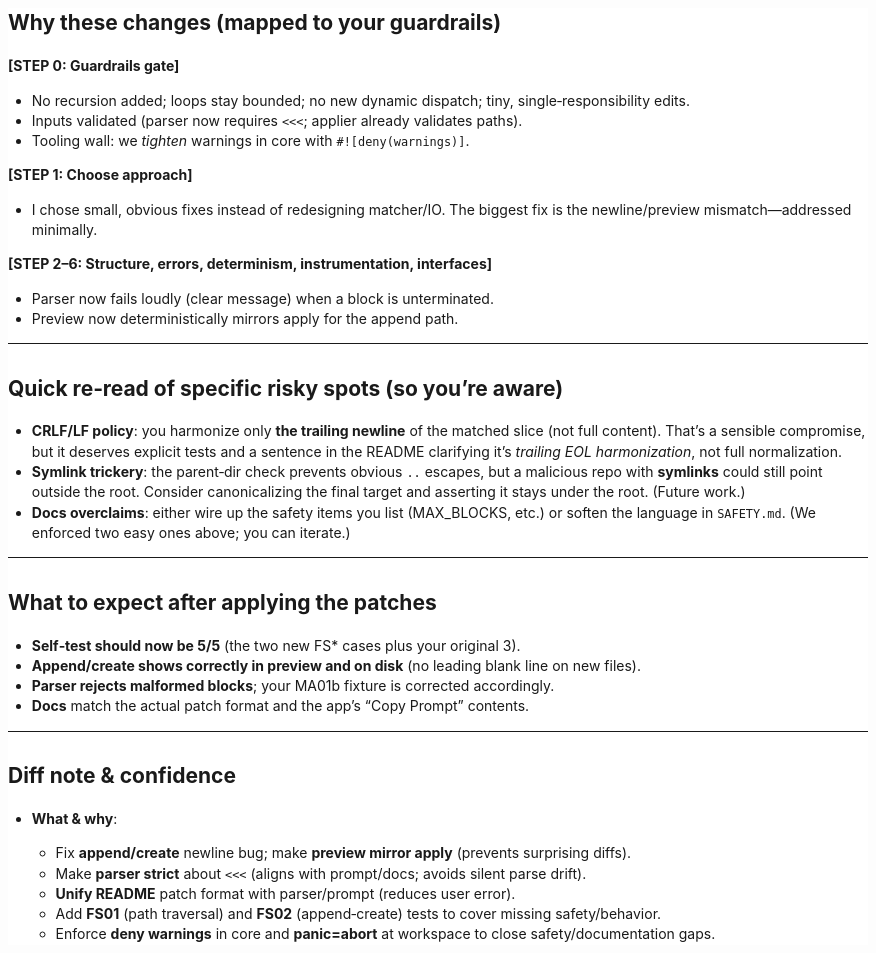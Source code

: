 
## Why these changes (mapped to your guardrails)

**[STEP 0: Guardrails gate]**

* No recursion added; loops stay bounded; no new dynamic dispatch; tiny, single‑responsibility edits.
* Inputs validated (parser now requires `<<<`; applier already validates paths).
* Tooling wall: we *tighten* warnings in core with `#![deny(warnings)]`.

**[STEP 1: Choose approach]**

* I chose small, obvious fixes instead of redesigning matcher/IO. The biggest fix is the newline/preview mismatch—addressed minimally.

**[STEP 2–6: Structure, errors, determinism, instrumentation, interfaces]**

* Parser now fails loudly (clear message) when a block is unterminated.
* Preview now deterministically mirrors apply for the append path.

---

## Quick re‑read of specific risky spots (so you’re aware)

* **CRLF/LF policy**: you harmonize only **the trailing newline** of the matched slice (not full content). That’s a sensible compromise, but it deserves explicit tests and a sentence in the README clarifying it’s *trailing EOL harmonization*, not full normalization. 
* **Symlink trickery**: the parent‑dir check prevents obvious `..` escapes, but a malicious repo with **symlinks** could still point outside the root. Consider canonicalizing the final target and asserting it stays under the root. (Future work.) 
* **Docs overclaims**: either wire up the safety items you list (MAX_BLOCKS, etc.) or soften the language in `SAFETY.md`. (We enforced two easy ones above; you can iterate.) 

---

## What to expect after applying the patches

* **Self‑test should now be 5/5** (the two new FS* cases plus your original 3).
* **Append/create shows correctly in preview and on disk** (no leading blank line on new files).
* **Parser rejects malformed blocks**; your MA01b fixture is corrected accordingly.
* **Docs** match the actual patch format and the app’s “Copy Prompt” contents.

---

## Diff note & confidence

* **What & why**:

  * Fix **append/create** newline bug; make **preview mirror apply** (prevents surprising diffs).
  * Make **parser strict** about `<<<` (aligns with prompt/docs; avoids silent parse drift).
  * **Unify README** patch format with parser/prompt (reduces user error).
  * Add **FS01** (path traversal) and **FS02** (append‑create) tests to cover missing safety/behavior.
  * Enforce **deny warnings** in core and **panic=abort** at workspace to close safety/documentation gaps.
